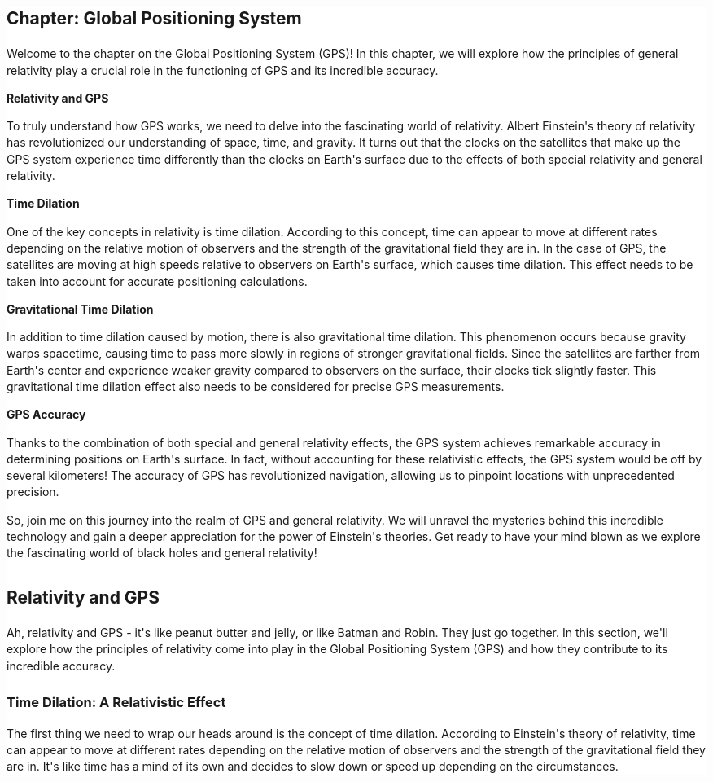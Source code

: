 ## Chapter: Global Positioning System

Welcome to the chapter on the Global Positioning System (GPS)! In this chapter, we will explore how the principles of general relativity play a crucial role in the functioning of GPS and its incredible accuracy.

**Relativity and GPS**

To truly understand how GPS works, we need to delve into the fascinating world of relativity. Albert Einstein's theory of relativity has revolutionized our understanding of space, time, and gravity. It turns out that the clocks on the satellites that make up the GPS system experience time differently than the clocks on Earth's surface due to the effects of both special relativity and general relativity.

**Time Dilation**

One of the key concepts in relativity is time dilation. According to this concept, time can appear to move at different rates depending on the relative motion of observers and the strength of the gravitational field they are in. In the case of GPS, the satellites are moving at high speeds relative to observers on Earth's surface, which causes time dilation. This effect needs to be taken into account for accurate positioning calculations.

**Gravitational Time Dilation**

In addition to time dilation caused by motion, there is also gravitational time dilation. This phenomenon occurs because gravity warps spacetime, causing time to pass more slowly in regions of stronger gravitational fields. Since the satellites are farther from Earth's center and experience weaker gravity compared to observers on the surface, their clocks tick slightly faster. This gravitational time dilation effect also needs to be considered for precise GPS measurements.

**GPS Accuracy**

Thanks to the combination of both special and general relativity effects, the GPS system achieves remarkable accuracy in determining positions on Earth's surface. In fact, without accounting for these relativistic effects, the GPS system would be off by several kilometers! The accuracy of GPS has revolutionized navigation, allowing us to pinpoint locations with unprecedented precision.

So, join me on this journey into the realm of GPS and general relativity. We will unravel the mysteries behind this incredible technology and gain a deeper appreciation for the power of Einstein's theories. Get ready to have your mind blown as we explore the fascinating world of black holes and general relativity!

## Relativity and GPS

Ah, relativity and GPS - it's like peanut butter and jelly, or like Batman and Robin. They just go together. In this section, we'll explore how the principles of relativity come into play in the Global Positioning System (GPS) and how they contribute to its incredible accuracy.

### Time Dilation: A Relativistic Effect

The first thing we need to wrap our heads around is the concept of time dilation. According to Einstein's theory of relativity, time can appear to move at different rates depending on the relative motion of observers and the strength of the gravitational field they are in. It's like time has a mind of its own and decides to slow down or speed up depending on the circumstances.

